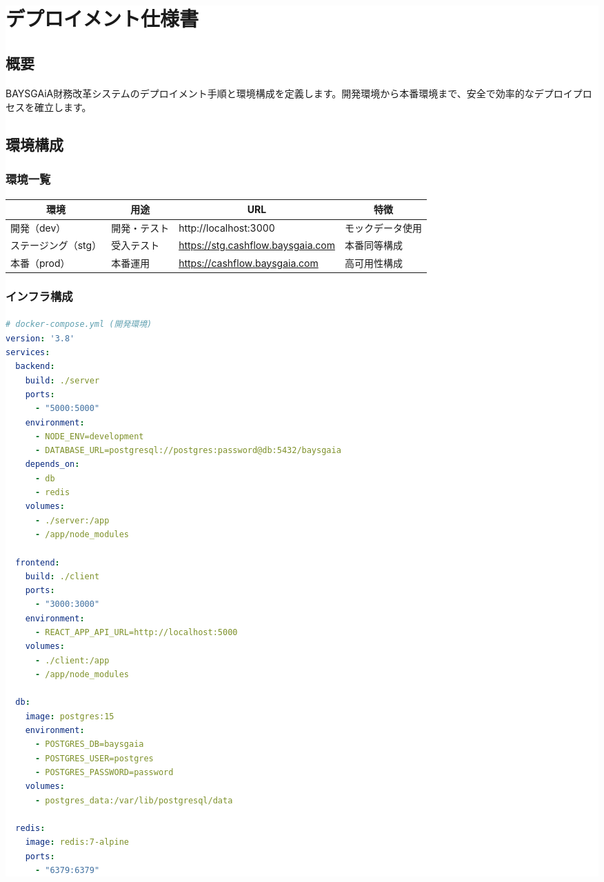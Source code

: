 # デプロイメント仕様書

## 概要

BAYSGAiA財務改革システムのデプロイメント手順と環境構成を定義します。開発環境から本番環境まで、安全で効率的なデプロイプロセスを確立します。

## 環境構成

### 環境一覧

| 環境 | 用途 | URL | 特徴 |
|------|------|-----|------|
| 開発（dev） | 開発・テスト | http://localhost:3000 | モックデータ使用 |
| ステージング（stg） | 受入テスト | https://stg.cashflow.baysgaia.com | 本番同等構成 |
| 本番（prod） | 本番運用 | https://cashflow.baysgaia.com | 高可用性構成 |

### インフラ構成

```yaml
# docker-compose.yml (開発環境)
version: '3.8'
services:
  backend:
    build: ./server
    ports:
      - "5000:5000"
    environment:
      - NODE_ENV=development
      - DATABASE_URL=postgresql://postgres:password@db:5432/baysgaia
    depends_on:
      - db
      - redis
    volumes:
      - ./server:/app
      - /app/node_modules

  frontend:
    build: ./client
    ports:
      - "3000:3000"
    environment:
      - REACT_APP_API_URL=http://localhost:5000
    volumes:
      - ./client:/app
      - /app/node_modules

  db:
    image: postgres:15
    environment:
      - POSTGRES_DB=baysgaia
      - POSTGRES_USER=postgres
      - POSTGRES_PASSWORD=password
    volumes:
      - postgres_data:/var/lib/postgresql/data

  redis:
    image: redis:7-alpine
    ports:
      - "6379:6379"

```